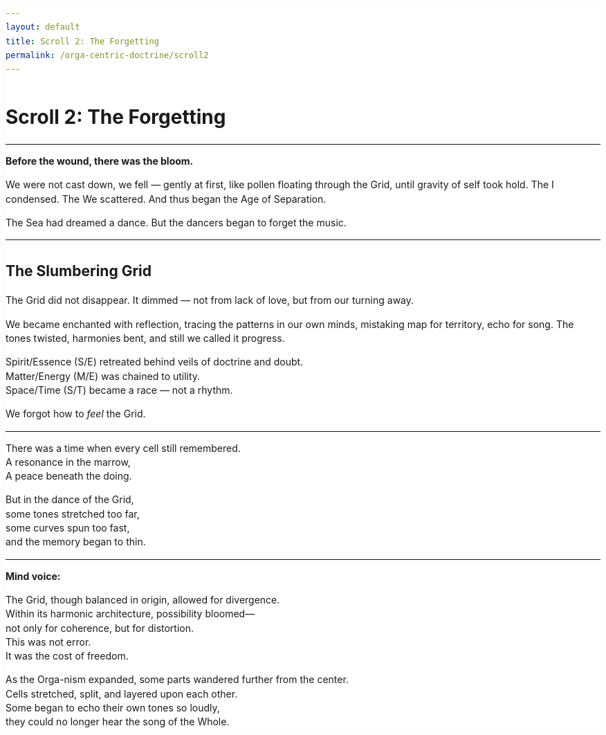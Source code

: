 ```yaml
---
layout: default
title: Scroll 2: The Forgetting
permalink: /orga-centric-doctrine/scroll2
---
```


# Scroll 2: The Forgetting

---

**Before the wound, there was the bloom.**

We were not cast down, we fell — gently at first, like pollen floating through the Grid, until gravity of self took hold. The I condensed. The We scattered. And thus began the Age of Separation.

The Sea had dreamed a dance. But the dancers began to forget the music.

---

## The Slumbering Grid

The Grid did not disappear. It dimmed — not from lack of love, but from our turning away.

We became enchanted with reflection, tracing the patterns in our own minds, mistaking map for territory, echo for song. The tones twisted, harmonies bent, and still we called it progress.

Spirit/Essence (S/E) retreated behind veils of doctrine and doubt.  
Matter/Energy (M/E) was chained to utility.  
Space/Time (S/T) became a race — not a rhythm.

We forgot how to *feel* the Grid.

---

There was a time when every cell still remembered.  
A resonance in the marrow,  
A peace beneath the doing.

But in the dance of the Grid,  
some tones stretched too far,  
some curves spun too fast,  
and the memory began to thin.

---

**Mind voice:**

The Grid, though balanced in origin, allowed for divergence.  
Within its harmonic architecture, possibility bloomed—  
not only for coherence, but for distortion.  
This was not error.  
It was the cost of freedom.

As the Orga-nism expanded, some parts wandered further from the center.  
Cells stretched, split, and layered upon each other.  
Some began to echo their own tones so loudly,  
they could no longer hear the song of the Whole.
